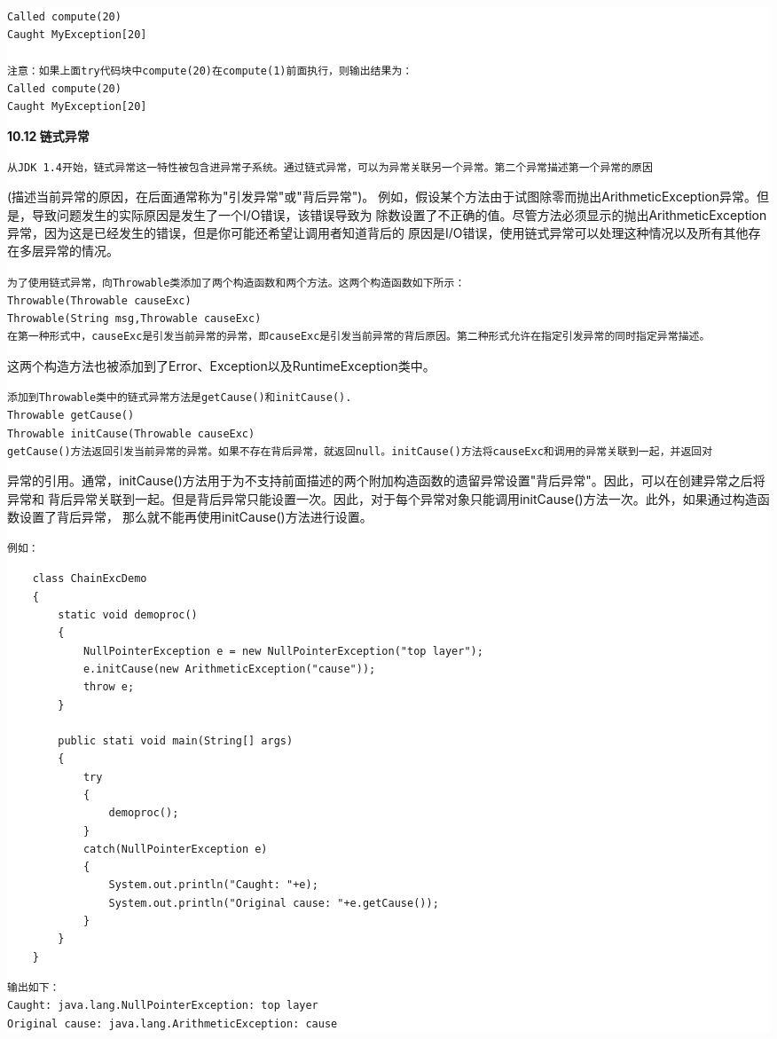 	Called compute(20)
	Caught MyException[20]
	
	注意：如果上面try代码块中compute(20)在compute(1)前面执行，则输出结果为：
	Called compute(20)
	Caught MyException[20]
	
**10.12 链式异常**

	从JDK 1.4开始，链式异常这一特性被包含进异常子系统。通过链式异常，可以为异常关联另一个异常。第二个异常描述第一个异常的原因
(描述当前异常的原因，在后面通常称为"引发异常"或"背后异常")。
	例如，假设某个方法由于试图除零而抛出ArithmeticException异常。但是，导致问题发生的实际原因是发生了一个I/O错误，该错误导致为
除数设置了不正确的值。尽管方法必须显示的抛出ArithmeticException异常，因为这是已经发生的错误，但是你可能还希望让调用者知道背后的
原因是I/O错误，使用链式异常可以处理这种情况以及所有其他存在多层异常的情况。

	为了使用链式异常，向Throwable类添加了两个构造函数和两个方法。这两个构造函数如下所示：
	Throwable(Throwable causeExc)
	Throwable(String msg,Throwable causeExc)
	在第一种形式中，causeExc是引发当前异常的异常，即causeExc是引发当前异常的背后原因。第二种形式允许在指定引发异常的同时指定异常描述。
这两个构造方法也被添加到了Error、Exception以及RuntimeException类中。

	添加到Throwable类中的链式异常方法是getCause()和initCause().
	Throwable getCause()
	Throwable initCause(Throwable causeExc)
	getCause()方法返回引发当前异常的异常。如果不存在背后异常，就返回null。initCause()方法将causeExc和调用的异常关联到一起，并返回对
异常的引用。通常，initCause()方法用于为不支持前面描述的两个附加构造函数的遗留异常设置"背后异常"。因此，可以在创建异常之后将异常和
背后异常关联到一起。但是背后异常只能设置一次。因此，对于每个异常对象只能调用initCause()方法一次。此外，如果通过构造函数设置了背后异常，
那么就不能再使用initCause()方法进行设置。

	例如：
```
	class ChainExcDemo
	{
		static void demoproc()
		{
			NullPointerException e = new NullPointerException("top layer");
			e.initCause(new ArithmeticException("cause"));
			throw e;
		}
		
		public stati void main(String[] args)
		{
			try
			{
				demoproc();
			}
			catch(NullPointerException e)
			{
				System.out.println("Caught: "+e);
				System.out.println("Original cause: "+e.getCause());
			}
		}
	}
```
	输出如下：
	Caught: java.lang.NullPointerException: top layer 
	Original cause: java.lang.ArithmeticException: cause
	